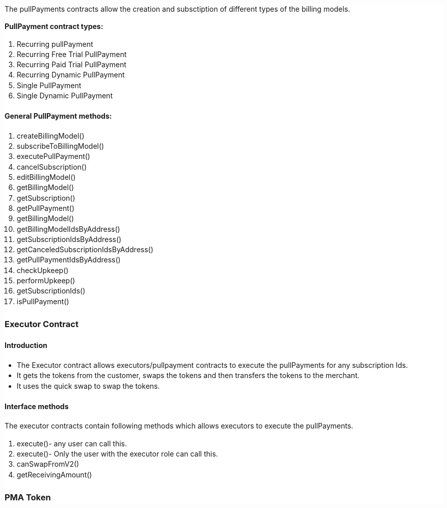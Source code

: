 The pullPayments contracts allow the creation and subsctiption of different types of the billing models.

**PullPayment contract types:**

1. Recurring pullPayment
1. Recurring Free Trial PullPayment
1. Recurring Paid Trial PullPayment
1. Recurring Dynamic PullPayment
1. Single PullPayment
1. Single Dynamic PullPayment

#### General PullPayment methods:

1. createBillingModel()
1. subscribeToBillingModel()
1. executePullPayment()
1. cancelSubscription()
1. editBillingModel()
1. getBillingModel()
1. getSubscription()
1. getPullPayment()
1. getBillingModel()
1. getBillingModelIdsByAddress()
1. getSubscriptionIdsByAddress()
1. getCanceledSubscriptionIdsByAddress()
1. getPullPaymentIdsByAddress()
1. checkUpkeep()
1. performUpkeep()
1. getSubscriptionIds()
1. isPullPayment()

### Executor Contract

#### Introduction

- The Executor contract allows executors/pullpayment contracts to execute the pullPayments for any subscription Ids.
- It gets the tokens from the customer, swaps the tokens and then transfers the tokens to the merchant.
- It uses the quick swap to swap the tokens.

#### Interface methods

The executor contracts contain following methods which allows executors to execute the pullPayments.

1. execute()- any user can call this.
1. execute()- Only the user with the executor role can call this.
1. canSwapFromV2()
1. getReceivingAmount()

### PMA Token
